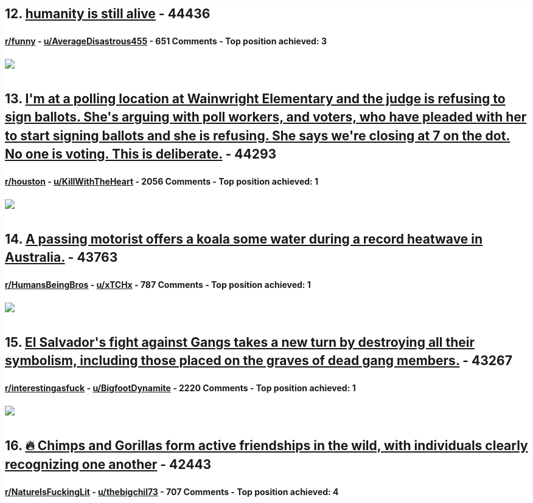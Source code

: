 ## 12. [humanity is still alive](http://reddit.com/r/funny/comments/ypk8nj/humanity_is_still_alive/) - 44436
#### [r/funny](http://reddit.com/r/funny) - [u/AverageDisastrous455](http://reddit.com/u/AverageDisastrous455) - 651 Comments - Top position achieved: 3

<a href="https://v.redd.it/uq5cwwz6xpy91"><img src="https://b.thumbs.redditmedia.com/aMkb9Qq3N8-Mc00V_SzglMVnJnfXmXaJXQ0RjknzK0A.jpg"></img></a>

## 13. [I'm at a polling location at Wainwright Elementary and the judge is refusing to sign ballots. She's arguing with poll workers, and voters, who have pleaded with her to start signing ballots and she is refusing. She says we're closing at 7 on the dot. No one is voting. This is deliberate.](http://reddit.com/r/houston/comments/yq41ir/im_at_a_polling_location_at_wainwright_elementary/) - 44293
#### [r/houston](http://reddit.com/r/houston) - [u/KillWithTheHeart](http://reddit.com/u/KillWithTheHeart) - 2056 Comments - Top position achieved: 1

<a href="https://i.imgur.com/n8ilQON.jpg"><img src="https://b.thumbs.redditmedia.com/EU72_d9i6ZI_0UyJFnp_vnwkAhUXIX7WaD5qsJ-HWtA.jpg"></img></a>

## 14. [A passing motorist offers a koala some water during a record heatwave in Australia.](http://reddit.com/r/HumansBeingBros/comments/ypx9h9/a_passing_motorist_offers_a_koala_some_water/) - 43763
#### [r/HumansBeingBros](http://reddit.com/r/HumansBeingBros) - [u/xTCHx](http://reddit.com/u/xTCHx) - 787 Comments - Top position achieved: 1

<a href="https://v.redd.it/zegui3nhcsy91"><img src="https://b.thumbs.redditmedia.com/MxPj5ouZW2mCr59hy90zyrsMaLj5dOTU8AY40BX9Bfo.jpg"></img></a>

## 15. [El Salvador's fight against Gangs takes a new turn by destroying all their symbolism, including those placed on the graves of dead gang members.](http://reddit.com/r/interestingasfuck/comments/yp9w94/el_salvadors_fight_against_gangs_takes_a_new_turn/) - 43267
#### [r/interestingasfuck](http://reddit.com/r/interestingasfuck) - [u/BigfootDynamite](http://reddit.com/u/BigfootDynamite) - 2220 Comments - Top position achieved: 1

<a href="https://v.redd.it/xky80silcny91"><img src="https://a.thumbs.redditmedia.com/OvNfvc5EOe0Ykl-AOlRahqExYfKMujh__9rrOS8nbZ4.jpg"></img></a>

## 16. [🔥 Chimps and Gorillas form active friendships in the wild, with individuals clearly recognizing one another](http://reddit.com/r/NatureIsFuckingLit/comments/ypz0eq/chimps_and_gorillas_form_active_friendships_in/) - 42443
#### [r/NatureIsFuckingLit](http://reddit.com/r/NatureIsFuckingLit) - [u/thebigchil73](http://reddit.com/u/thebigchil73) - 707 Comments - Top position achieved: 4
